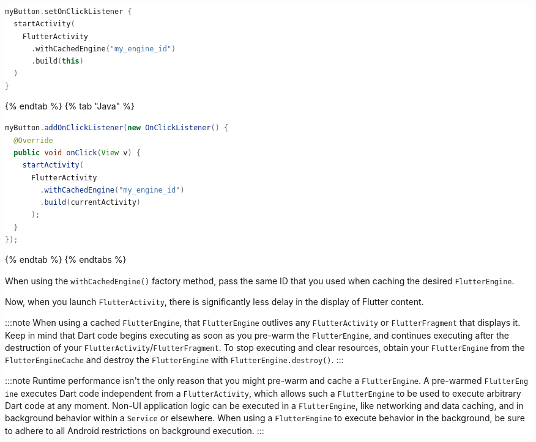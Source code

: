 ```kotlin title="ExistingActivity.kt"
myButton.setOnClickListener {
  startActivity(
    FlutterActivity
      .withCachedEngine("my_engine_id")
      .build(this)
  )
}
```

{% endtab %}
{% tab "Java" %}

```java title="ExistingActivity.java"
myButton.addOnClickListener(new OnClickListener() {
  @Override
  public void onClick(View v) {
    startActivity(
      FlutterActivity
        .withCachedEngine("my_engine_id")
        .build(currentActivity)
      );
  }
});
```

{% endtab %}
{% endtabs %}

When using the `withCachedEngine()` factory method,
pass the same ID that you used when caching the desired
`FlutterEngine`.

Now, when you launch `FlutterActivity`,
there is significantly less delay in
the display of Flutter content.

:::note
When using a cached `FlutterEngine`, that `FlutterEngine` outlives any
`FlutterActivity` or `FlutterFragment` that displays it. Keep in
mind that Dart code begins executing as soon as you pre-warm the
`FlutterEngine`, and continues executing after the destruction of your
`FlutterActivity`/`FlutterFragment`. To stop executing and clear resources,
obtain your `FlutterEngine` from the `FlutterEngineCache` and destroy the
`FlutterEngine` with `FlutterEngine.destroy()`.
:::

:::note
Runtime performance isn't the only reason that you might
pre-warm and cache a `FlutterEngine`.
A pre-warmed `FlutterEngine` executes Dart code independent
from a `FlutterActivity`, which allows such a `FlutterEngine`
to be used to execute arbitrary Dart code at any moment.
Non-UI application logic can be executed in a `FlutterEngine`,
like networking and data caching, and in background behavior
within a `Service` or elsewhere. When using a `FlutterEngine`
to execute behavior in the background, be sure to adhere to all
Android restrictions on background execution.
:::
